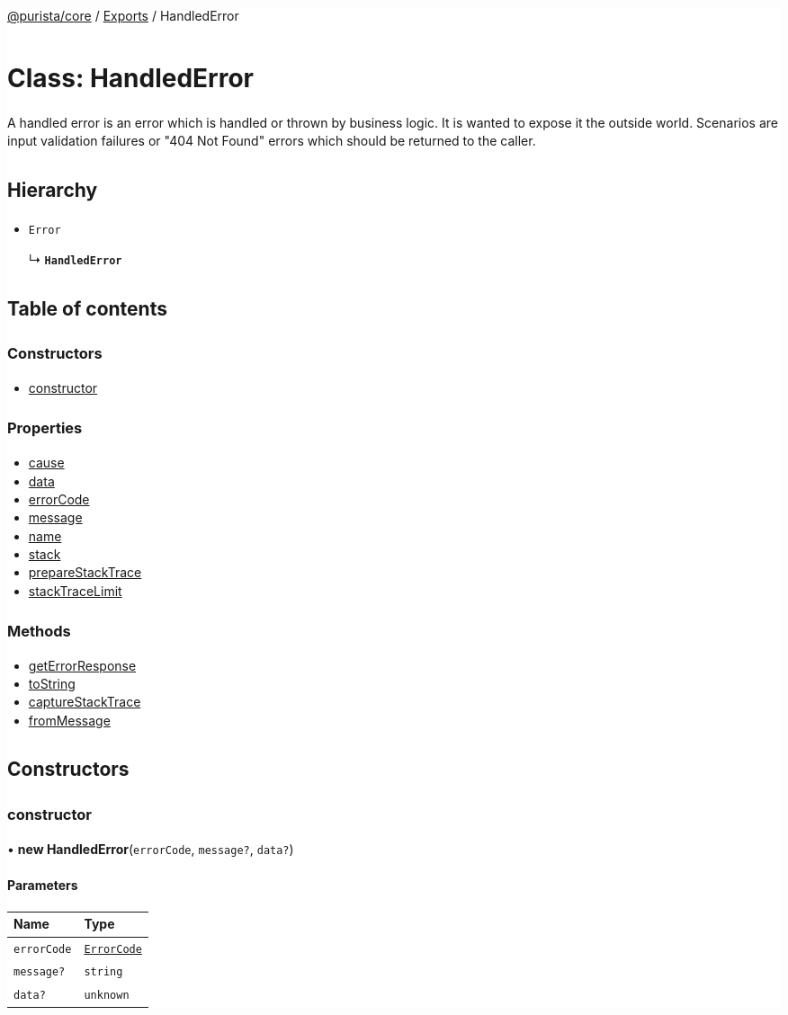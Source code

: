 [@purista/core](../README.md) / [Exports](../modules.md) / HandledError

# Class: HandledError

A handled error is an error which is handled or thrown by business logic.
It is wanted to expose it the outside world.
Scenarios are input validation failures or "404 Not Found" errors which should be returned to the caller.

## Hierarchy

- `Error`

  ↳ **`HandledError`**

## Table of contents

### Constructors

- [constructor](HandledError.md#constructor)

### Properties

- [cause](HandledError.md#cause)
- [data](HandledError.md#data)
- [errorCode](HandledError.md#errorcode)
- [message](HandledError.md#message)
- [name](HandledError.md#name)
- [stack](HandledError.md#stack)
- [prepareStackTrace](HandledError.md#preparestacktrace)
- [stackTraceLimit](HandledError.md#stacktracelimit)

### Methods

- [getErrorResponse](HandledError.md#geterrorresponse)
- [toString](HandledError.md#tostring)
- [captureStackTrace](HandledError.md#capturestacktrace)
- [fromMessage](HandledError.md#frommessage)

## Constructors

### constructor

• **new HandledError**(`errorCode`, `message?`, `data?`)

#### Parameters

| Name | Type |
| :------ | :------ |
| `errorCode` | [`ErrorCode`](../enums/ErrorCode.md) |
| `message?` | `string` |
| `data?` | `unknown` |
